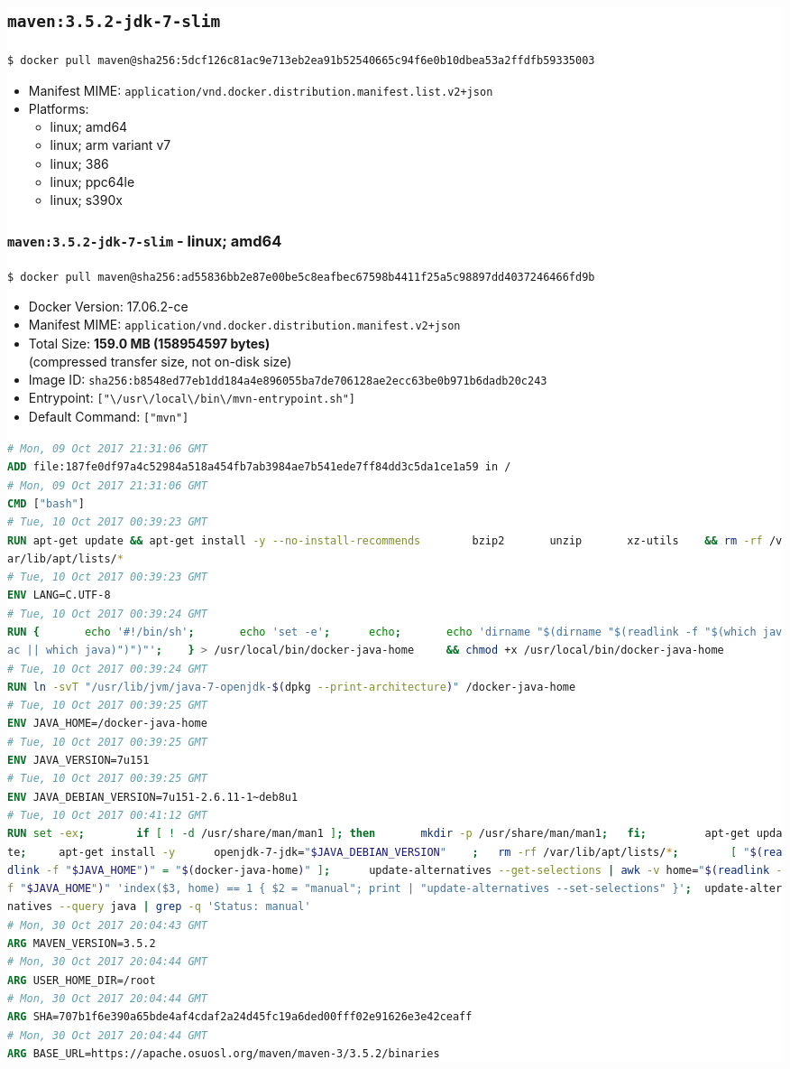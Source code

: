 ## `maven:3.5.2-jdk-7-slim`

```console
$ docker pull maven@sha256:5dcf126c81ac9e713eb2ea91b52540665c94f6e0b10dbea53a2ffdfb59335003
```

-	Manifest MIME: `application/vnd.docker.distribution.manifest.list.v2+json`
-	Platforms:
	-	linux; amd64
	-	linux; arm variant v7
	-	linux; 386
	-	linux; ppc64le
	-	linux; s390x

### `maven:3.5.2-jdk-7-slim` - linux; amd64

```console
$ docker pull maven@sha256:ad55836bb2e87e00be5c8eafbec67598b4411f25a5c98897dd4037246466fd9b
```

-	Docker Version: 17.06.2-ce
-	Manifest MIME: `application/vnd.docker.distribution.manifest.v2+json`
-	Total Size: **159.0 MB (158954597 bytes)**  
	(compressed transfer size, not on-disk size)
-	Image ID: `sha256:b8548ed77eb1dd184a4e896055ba7de706128ae2ecc63be0b971b6dadb20c243`
-	Entrypoint: `["\/usr\/local\/bin\/mvn-entrypoint.sh"]`
-	Default Command: `["mvn"]`

```dockerfile
# Mon, 09 Oct 2017 21:31:06 GMT
ADD file:187fe0df97a4c52984a518a454fb7ab3984ae7b541ede7ff84dd3c5da1ce1a59 in / 
# Mon, 09 Oct 2017 21:31:06 GMT
CMD ["bash"]
# Tue, 10 Oct 2017 00:39:23 GMT
RUN apt-get update && apt-get install -y --no-install-recommends 		bzip2 		unzip 		xz-utils 	&& rm -rf /var/lib/apt/lists/*
# Tue, 10 Oct 2017 00:39:23 GMT
ENV LANG=C.UTF-8
# Tue, 10 Oct 2017 00:39:24 GMT
RUN { 		echo '#!/bin/sh'; 		echo 'set -e'; 		echo; 		echo 'dirname "$(dirname "$(readlink -f "$(which javac || which java)")")"'; 	} > /usr/local/bin/docker-java-home 	&& chmod +x /usr/local/bin/docker-java-home
# Tue, 10 Oct 2017 00:39:24 GMT
RUN ln -svT "/usr/lib/jvm/java-7-openjdk-$(dpkg --print-architecture)" /docker-java-home
# Tue, 10 Oct 2017 00:39:25 GMT
ENV JAVA_HOME=/docker-java-home
# Tue, 10 Oct 2017 00:39:25 GMT
ENV JAVA_VERSION=7u151
# Tue, 10 Oct 2017 00:39:25 GMT
ENV JAVA_DEBIAN_VERSION=7u151-2.6.11-1~deb8u1
# Tue, 10 Oct 2017 00:41:12 GMT
RUN set -ex; 		if [ ! -d /usr/share/man/man1 ]; then 		mkdir -p /usr/share/man/man1; 	fi; 		apt-get update; 	apt-get install -y 		openjdk-7-jdk="$JAVA_DEBIAN_VERSION" 	; 	rm -rf /var/lib/apt/lists/*; 		[ "$(readlink -f "$JAVA_HOME")" = "$(docker-java-home)" ]; 		update-alternatives --get-selections | awk -v home="$(readlink -f "$JAVA_HOME")" 'index($3, home) == 1 { $2 = "manual"; print | "update-alternatives --set-selections" }'; 	update-alternatives --query java | grep -q 'Status: manual'
# Mon, 30 Oct 2017 20:04:43 GMT
ARG MAVEN_VERSION=3.5.2
# Mon, 30 Oct 2017 20:04:44 GMT
ARG USER_HOME_DIR=/root
# Mon, 30 Oct 2017 20:04:44 GMT
ARG SHA=707b1f6e390a65bde4af4cdaf2a24d45fc19a6ded00fff02e91626e3e42ceaff
# Mon, 30 Oct 2017 20:04:44 GMT
ARG BASE_URL=https://apache.osuosl.org/maven/maven-3/3.5.2/binaries
```